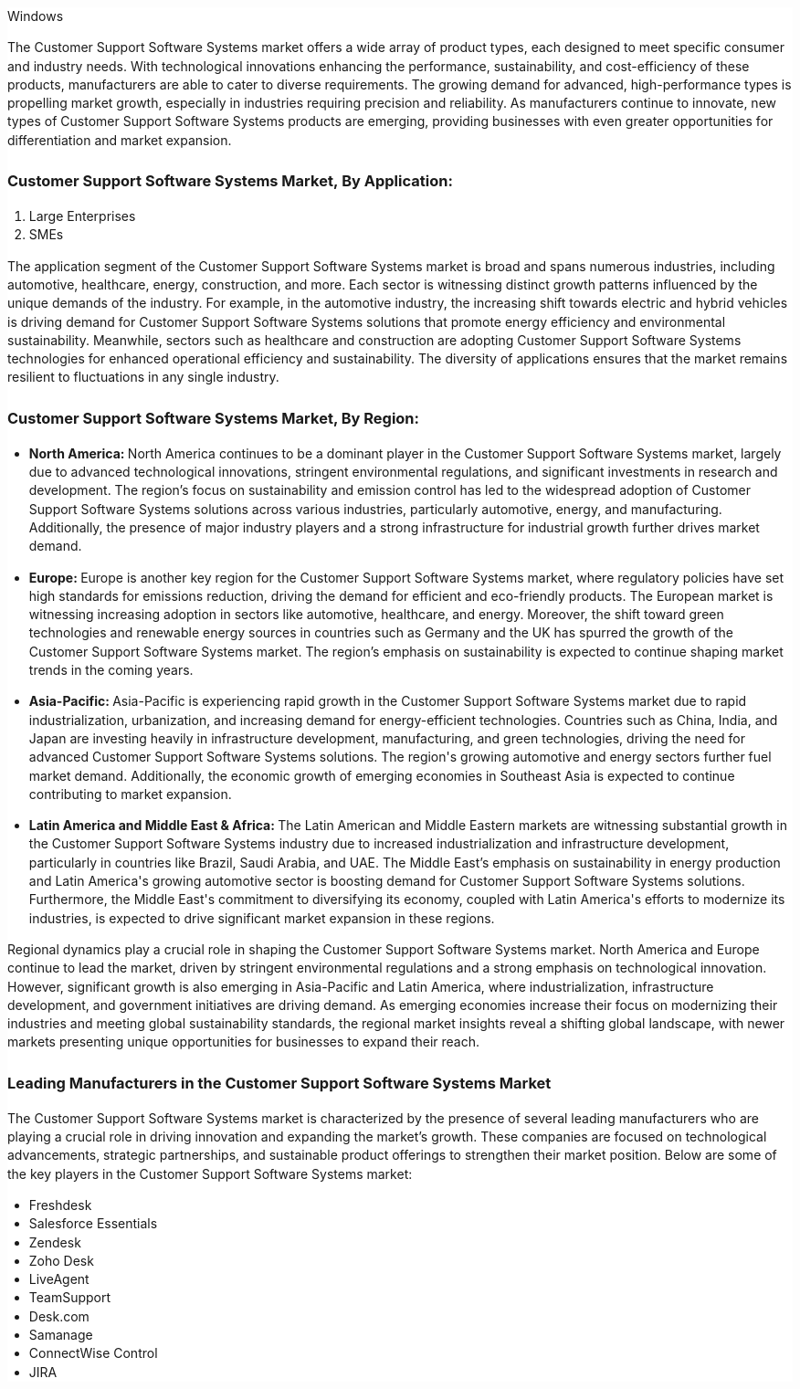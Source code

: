Windows</li></ol><p>The Customer Support Software Systems market offers a wide array of product types, each designed to meet specific consumer and industry needs. With technological innovations enhancing the performance, sustainability, and cost-efficiency of these products, manufacturers are able to cater to diverse requirements. The growing demand for advanced, high-performance types is propelling market growth, especially in industries requiring precision and reliability. As manufacturers continue to innovate, new types of Customer Support Software Systems products are emerging, providing businesses with even greater opportunities for differentiation and market expansion.</p><h3>Customer Support Software Systems Market,&nbsp;By Application:</h3><ol><li>Large Enterprises<li> SMEs</li></ol><p>The application segment of the Customer Support Software Systems market is broad and spans numerous industries, including automotive, healthcare, energy, construction, and more. Each sector is witnessing distinct growth patterns influenced by the unique demands of the industry. For example, in the automotive industry, the increasing shift towards electric and hybrid vehicles is driving demand for Customer Support Software Systems solutions that promote energy efficiency and environmental sustainability. Meanwhile, sectors such as healthcare and construction are adopting Customer Support Software Systems technologies for enhanced operational efficiency and sustainability. The diversity of applications ensures that the market remains resilient to fluctuations in any single industry.</p><h3>Customer Support Software Systems Market, By Region:</h3><ul><li><p><strong>North America:&nbsp;</strong>North America continues to be a dominant player in the Customer Support Software Systems market, largely due to advanced technological innovations, stringent environmental regulations, and significant investments in research and development. The region&rsquo;s focus on sustainability and emission control has led to the widespread adoption of Customer Support Software Systems solutions across various industries, particularly automotive, energy, and manufacturing. Additionally, the presence of major industry players and a strong infrastructure for industrial growth further drives market demand.</p></li><li><p><strong><strong>Europe:&nbsp;</strong></strong>Europe is another key region for the Customer Support Software Systems market, where regulatory policies have set high standards for emissions reduction, driving the demand for efficient and eco-friendly products. The European market is witnessing increasing adoption in sectors like automotive, healthcare, and energy. Moreover, the shift toward green technologies and renewable energy sources in countries such as Germany and the UK has spurred the growth of the Customer Support Software Systems market. The region&rsquo;s emphasis on sustainability is expected to continue shaping market trends in the coming years.</p></li><li><p><strong><strong>Asia-Pacific:&nbsp;</strong></strong>Asia-Pacific is experiencing rapid growth in the Customer Support Software Systems market due to rapid industrialization, urbanization, and increasing demand for energy-efficient technologies. Countries such as China, India, and Japan are investing heavily in infrastructure development, manufacturing, and green technologies, driving the need for advanced Customer Support Software Systems solutions. The region's growing automotive and energy sectors further fuel market demand. Additionally, the economic growth of emerging economies in Southeast Asia is expected to continue contributing to market expansion.</p></li><li><p><strong><strong>Latin America and Middle East &amp; Africa:&nbsp;</strong></strong>The Latin American and Middle Eastern markets are witnessing substantial growth in the Customer Support Software Systems industry due to increased industrialization and infrastructure development, particularly in countries like Brazil, Saudi Arabia, and UAE. The Middle East&rsquo;s emphasis on sustainability in energy production and Latin America's growing automotive sector is boosting demand for Customer Support Software Systems solutions. Furthermore, the Middle East's commitment to diversifying its economy, coupled with Latin America's efforts to modernize its industries, is expected to drive significant market expansion in these regions.</p></li></ul><p>Regional dynamics play a crucial role in shaping the Customer Support Software Systems market. North America and Europe continue to lead the market, driven by stringent environmental regulations and a strong emphasis on technological innovation. However, significant growth is also emerging in Asia-Pacific and Latin America, where industrialization, infrastructure development, and government initiatives are driving demand. As emerging economies increase their focus on modernizing their industries and meeting global sustainability standards, the regional market insights reveal a shifting global landscape, with newer markets presenting unique opportunities for businesses to expand their reach.</p><h3><strong>Leading Manufacturers in the Customer Support Software Systems Market</strong></h3><p>The Customer Support Software Systems market is characterized by the presence of several leading manufacturers who are playing a crucial role in driving innovation and expanding the market&rsquo;s growth. These companies are focused on technological advancements, strategic partnerships, and sustainable product offerings to strengthen their market position. Below are some of the key players in the Customer Support Software Systems market:</p></div><div class="article-main__content" data-test-id="publishing-text-block"><ul><li><span class="">Freshdesk<li> Salesforce Essentials<li> Zendesk<li> Zoho Desk<li> LiveAgent<li> TeamSupport<li> Desk.com<li> Samanage<li> ConnectWise Control<li> JIRA